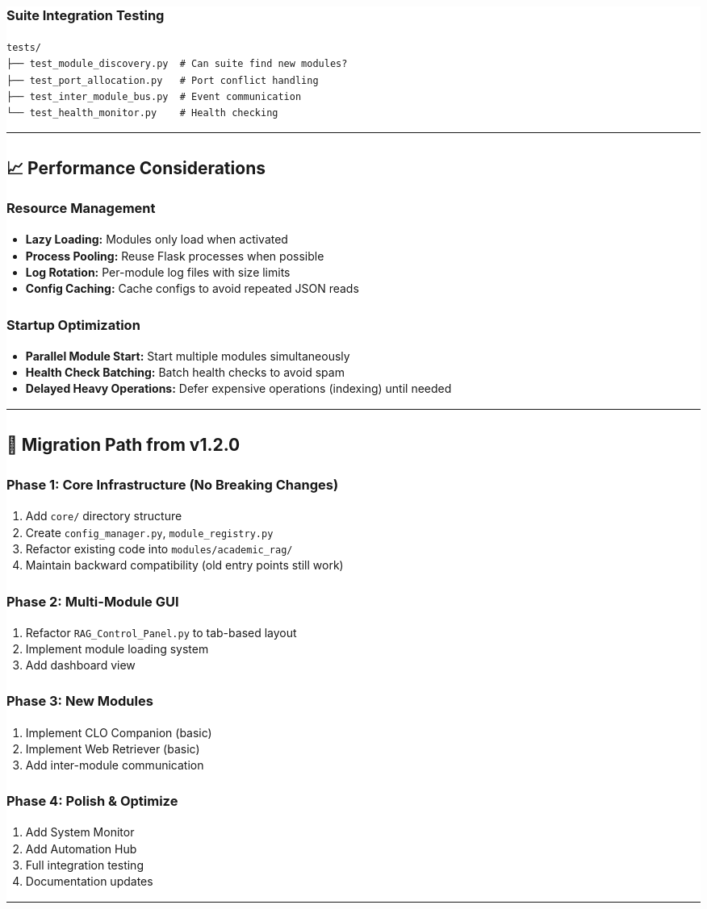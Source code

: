 ### **Suite Integration Testing**

```
tests/
├── test_module_discovery.py  # Can suite find new modules?
├── test_port_allocation.py   # Port conflict handling
├── test_inter_module_bus.py  # Event communication
└── test_health_monitor.py    # Health checking
```

---

## 📈 **Performance Considerations**

### **Resource Management**

- **Lazy Loading:** Modules only load when activated
- **Process Pooling:** Reuse Flask processes when possible
- **Log Rotation:** Per-module log files with size limits
- **Config Caching:** Cache configs to avoid repeated JSON reads

### **Startup Optimization**

- **Parallel Module Start:** Start multiple modules simultaneously
- **Health Check Batching:** Batch health checks to avoid spam
- **Delayed Heavy Operations:** Defer expensive operations (indexing) until needed

---

## 🎯 **Migration Path from v1.2.0**

### **Phase 1: Core Infrastructure** (No Breaking Changes)
1. Add `core/` directory structure
2. Create `config_manager.py`, `module_registry.py`
3. Refactor existing code into `modules/academic_rag/`
4. Maintain backward compatibility (old entry points still work)

### **Phase 2: Multi-Module GUI**
1. Refactor `RAG_Control_Panel.py` to tab-based layout
2. Implement module loading system
3. Add dashboard view

### **Phase 3: New Modules**
1. Implement CLO Companion (basic)
2. Implement Web Retriever (basic)
3. Add inter-module communication

### **Phase 4: Polish & Optimize**
1. Add System Monitor
2. Add Automation Hub
3. Full integration testing
4. Documentation updates

---